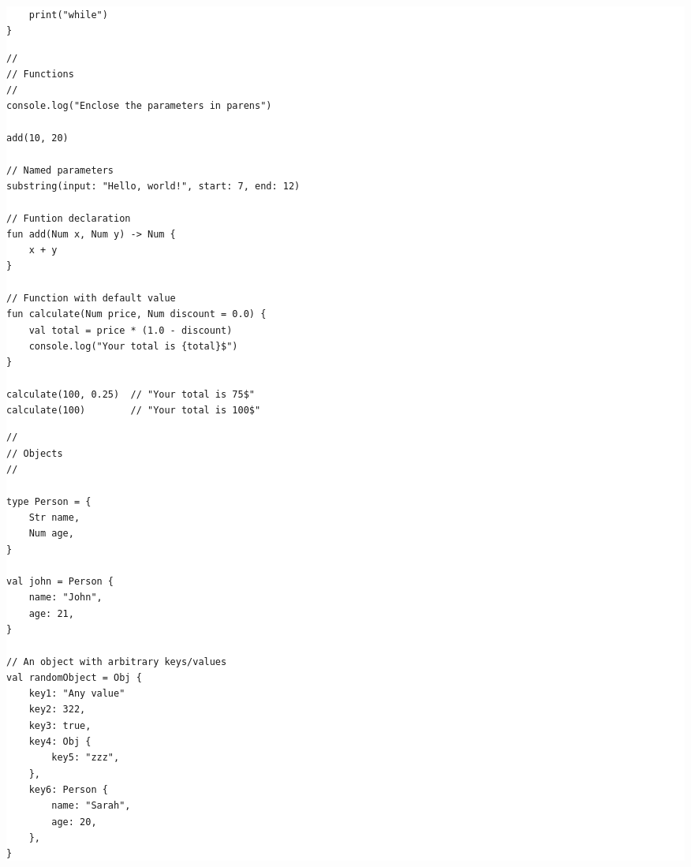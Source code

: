 ```misti
    print("while")
}
```

```misti
//
// Functions
//
console.log("Enclose the parameters in parens")

add(10, 20)

// Named parameters
substring(input: "Hello, world!", start: 7, end: 12)

// Funtion declaration
fun add(Num x, Num y) -> Num {
    x + y
}

// Function with default value
fun calculate(Num price, Num discount = 0.0) {
    val total = price * (1.0 - discount)
    console.log("Your total is {total}$")
}

calculate(100, 0.25)  // "Your total is 75$"
calculate(100)        // "Your total is 100$"
```


```misti
//
// Objects
//

type Person = {
    Str name,
    Num age,
}

val john = Person {
    name: "John",
    age: 21,
}

// An object with arbitrary keys/values
val randomObject = Obj {
    key1: "Any value"
    key2: 322,
    key3: true,
    key4: Obj {
        key5: "zzz",
    },
    key6: Person {
        name: "Sarah",
        age: 20,
    },
}
```
